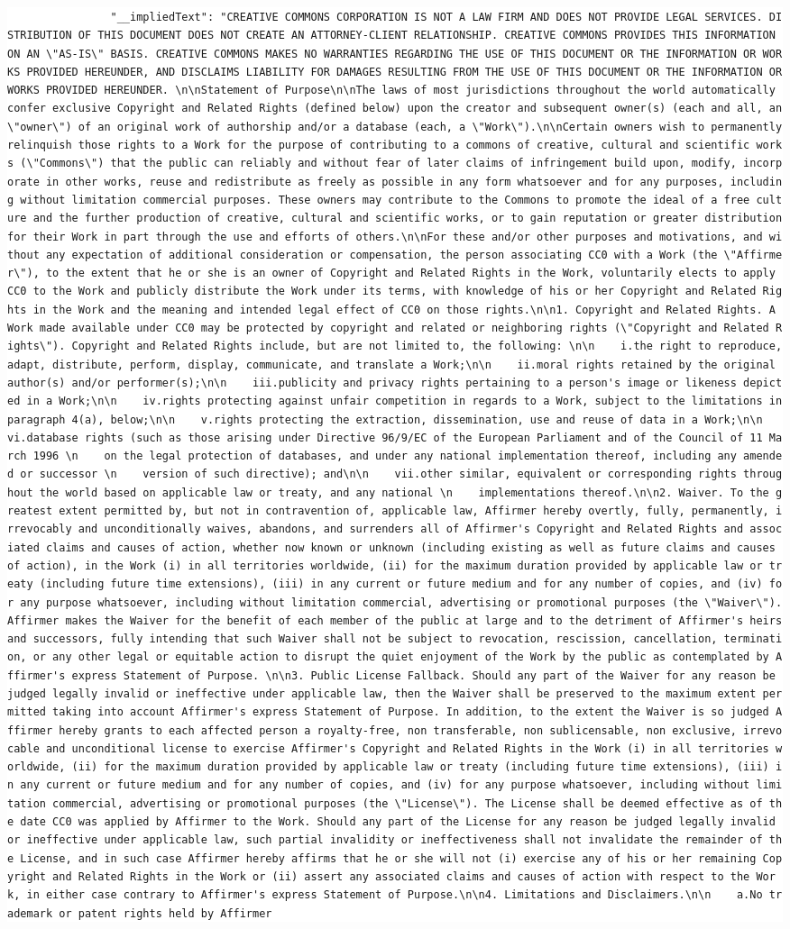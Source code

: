                     "__impliedText": "CREATIVE COMMONS CORPORATION IS NOT A LAW FIRM AND DOES NOT PROVIDE LEGAL SERVICES. DISTRIBUTION OF THIS DOCUMENT DOES NOT CREATE AN ATTORNEY-CLIENT RELATIONSHIP. CREATIVE COMMONS PROVIDES THIS INFORMATION ON AN \"AS-IS\" BASIS. CREATIVE COMMONS MAKES NO WARRANTIES REGARDING THE USE OF THIS DOCUMENT OR THE INFORMATION OR WORKS PROVIDED HEREUNDER, AND DISCLAIMS LIABILITY FOR DAMAGES RESULTING FROM THE USE OF THIS DOCUMENT OR THE INFORMATION OR WORKS PROVIDED HEREUNDER. \n\nStatement of Purpose\n\nThe laws of most jurisdictions throughout the world automatically confer exclusive Copyright and Related Rights (defined below) upon the creator and subsequent owner(s) (each and all, an \"owner\") of an original work of authorship and/or a database (each, a \"Work\").\n\nCertain owners wish to permanently relinquish those rights to a Work for the purpose of contributing to a commons of creative, cultural and scientific works (\"Commons\") that the public can reliably and without fear of later claims of infringement build upon, modify, incorporate in other works, reuse and redistribute as freely as possible in any form whatsoever and for any purposes, including without limitation commercial purposes. These owners may contribute to the Commons to promote the ideal of a free culture and the further production of creative, cultural and scientific works, or to gain reputation or greater distribution for their Work in part through the use and efforts of others.\n\nFor these and/or other purposes and motivations, and without any expectation of additional consideration or compensation, the person associating CC0 with a Work (the \"Affirmer\"), to the extent that he or she is an owner of Copyright and Related Rights in the Work, voluntarily elects to apply CC0 to the Work and publicly distribute the Work under its terms, with knowledge of his or her Copyright and Related Rights in the Work and the meaning and intended legal effect of CC0 on those rights.\n\n1. Copyright and Related Rights. A Work made available under CC0 may be protected by copyright and related or neighboring rights (\"Copyright and Related Rights\"). Copyright and Related Rights include, but are not limited to, the following: \n\n    i.the right to reproduce, adapt, distribute, perform, display, communicate, and translate a Work;\n\n    ii.moral rights retained by the original author(s) and/or performer(s);\n\n    iii.publicity and privacy rights pertaining to a person's image or likeness depicted in a Work;\n\n    iv.rights protecting against unfair competition in regards to a Work, subject to the limitations in paragraph 4(a), below;\n\n    v.rights protecting the extraction, dissemination, use and reuse of data in a Work;\n\n    vi.database rights (such as those arising under Directive 96/9/EC of the European Parliament and of the Council of 11 March 1996 \n    on the legal protection of databases, and under any national implementation thereof, including any amended or successor \n    version of such directive); and\n\n    vii.other similar, equivalent or corresponding rights throughout the world based on applicable law or treaty, and any national \n    implementations thereof.\n\n2. Waiver. To the greatest extent permitted by, but not in contravention of, applicable law, Affirmer hereby overtly, fully, permanently, irrevocably and unconditionally waives, abandons, and surrenders all of Affirmer's Copyright and Related Rights and associated claims and causes of action, whether now known or unknown (including existing as well as future claims and causes of action), in the Work (i) in all territories worldwide, (ii) for the maximum duration provided by applicable law or treaty (including future time extensions), (iii) in any current or future medium and for any number of copies, and (iv) for any purpose whatsoever, including without limitation commercial, advertising or promotional purposes (the \"Waiver\"). Affirmer makes the Waiver for the benefit of each member of the public at large and to the detriment of Affirmer's heirs and successors, fully intending that such Waiver shall not be subject to revocation, rescission, cancellation, termination, or any other legal or equitable action to disrupt the quiet enjoyment of the Work by the public as contemplated by Affirmer's express Statement of Purpose. \n\n3. Public License Fallback. Should any part of the Waiver for any reason be judged legally invalid or ineffective under applicable law, then the Waiver shall be preserved to the maximum extent permitted taking into account Affirmer's express Statement of Purpose. In addition, to the extent the Waiver is so judged Affirmer hereby grants to each affected person a royalty-free, non transferable, non sublicensable, non exclusive, irrevocable and unconditional license to exercise Affirmer's Copyright and Related Rights in the Work (i) in all territories worldwide, (ii) for the maximum duration provided by applicable law or treaty (including future time extensions), (iii) in any current or future medium and for any number of copies, and (iv) for any purpose whatsoever, including without limitation commercial, advertising or promotional purposes (the \"License\"). The License shall be deemed effective as of the date CC0 was applied by Affirmer to the Work. Should any part of the License for any reason be judged legally invalid or ineffective under applicable law, such partial invalidity or ineffectiveness shall not invalidate the remainder of the License, and in such case Affirmer hereby affirms that he or she will not (i) exercise any of his or her remaining Copyright and Related Rights in the Work or (ii) assert any associated claims and causes of action with respect to the Work, in either case contrary to Affirmer's express Statement of Purpose.\n\n4. Limitations and Disclaimers.\n\n    a.No trademark or patent rights held by Affirmer